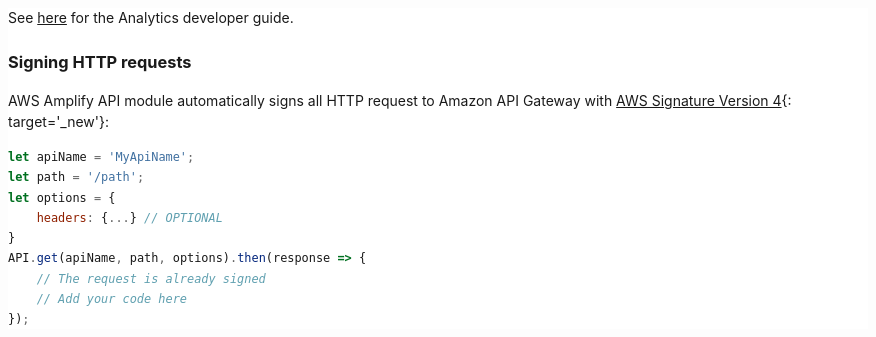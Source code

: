 See [here](https://aws.github.io/aws-amplify/media/analytics_guide) for the Analytics developer guide. 

### Signing HTTP requests

AWS Amplify API module automatically signs all HTTP request to Amazon API Gateway with [AWS Signature Version 4](http://docs.aws.amazon.com/general/latest/gr/signature-version-4.html){: target='_new'}:

```js
let apiName = 'MyApiName';
let path = '/path'; 
let options = {
    headers: {...} // OPTIONAL
}
API.get(apiName, path, options).then(response => {
    // The request is already signed
    // Add your code here
});
```

